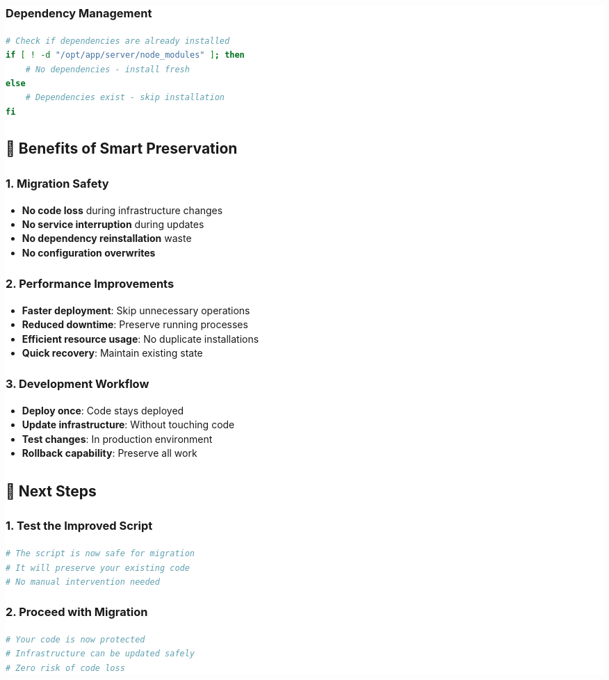 ### **Dependency Management**

```bash
# Check if dependencies are already installed
if [ ! -d "/opt/app/server/node_modules" ]; then
    # No dependencies - install fresh
else
    # Dependencies exist - skip installation
fi
```

## 🎉 **Benefits of Smart Preservation**

### **1. Migration Safety**

- **No code loss** during infrastructure changes
- **No service interruption** during updates
- **No dependency reinstallation** waste
- **No configuration overwrites**

### **2. Performance Improvements**

- **Faster deployment**: Skip unnecessary operations
- **Reduced downtime**: Preserve running processes
- **Efficient resource usage**: No duplicate installations
- **Quick recovery**: Maintain existing state

### **3. Development Workflow**

- **Deploy once**: Code stays deployed
- **Update infrastructure**: Without touching code
- **Test changes**: In production environment
- **Rollback capability**: Preserve all work

## 🚀 **Next Steps**

### **1. Test the Improved Script**

```bash
# The script is now safe for migration
# It will preserve your existing code
# No manual intervention needed
```

### **2. Proceed with Migration**

```bash
# Your code is now protected
# Infrastructure can be updated safely
# Zero risk of code loss
```
